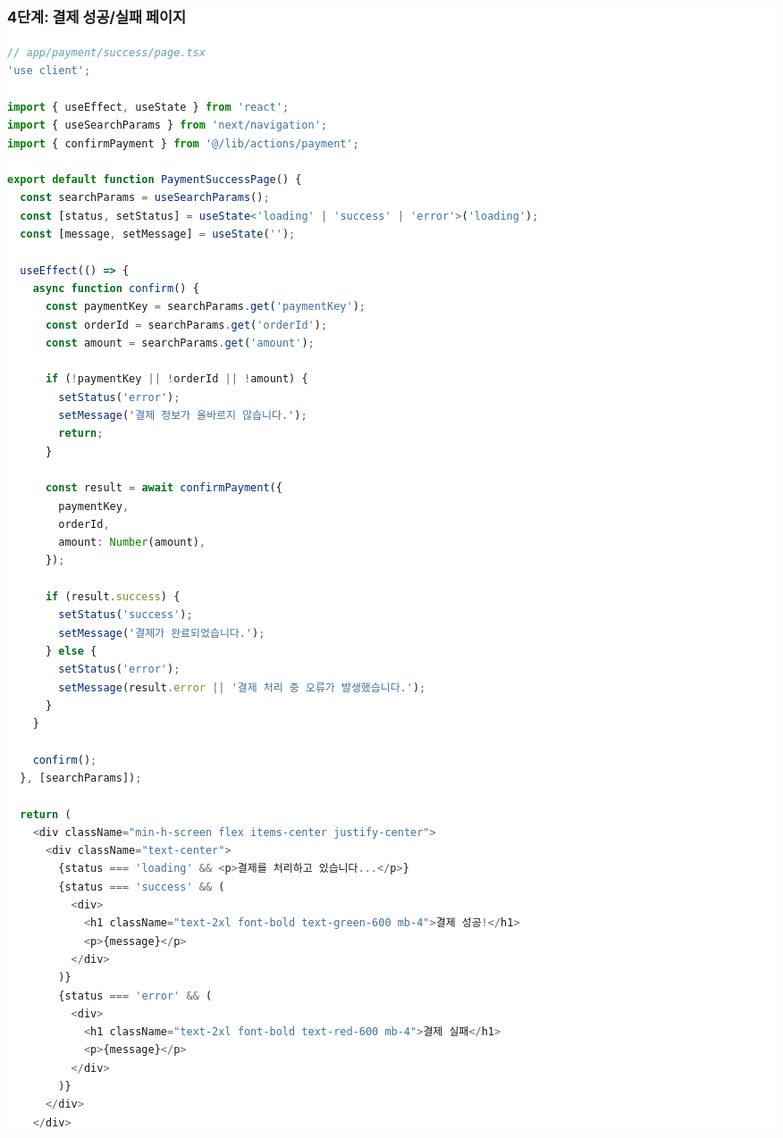 ### 4단계: 결제 성공/실패 페이지

```typescript
// app/payment/success/page.tsx
'use client';

import { useEffect, useState } from 'react';
import { useSearchParams } from 'next/navigation';
import { confirmPayment } from '@/lib/actions/payment';

export default function PaymentSuccessPage() {
  const searchParams = useSearchParams();
  const [status, setStatus] = useState<'loading' | 'success' | 'error'>('loading');
  const [message, setMessage] = useState('');

  useEffect(() => {
    async function confirm() {
      const paymentKey = searchParams.get('paymentKey');
      const orderId = searchParams.get('orderId');
      const amount = searchParams.get('amount');

      if (!paymentKey || !orderId || !amount) {
        setStatus('error');
        setMessage('결제 정보가 올바르지 않습니다.');
        return;
      }

      const result = await confirmPayment({
        paymentKey,
        orderId,
        amount: Number(amount),
      });

      if (result.success) {
        setStatus('success');
        setMessage('결제가 완료되었습니다.');
      } else {
        setStatus('error');
        setMessage(result.error || '결제 처리 중 오류가 발생했습니다.');
      }
    }

    confirm();
  }, [searchParams]);

  return (
    <div className="min-h-screen flex items-center justify-center">
      <div className="text-center">
        {status === 'loading' && <p>결제를 처리하고 있습니다...</p>}
        {status === 'success' && (
          <div>
            <h1 className="text-2xl font-bold text-green-600 mb-4">결제 성공!</h1>
            <p>{message}</p>
          </div>
        )}
        {status === 'error' && (
          <div>
            <h1 className="text-2xl font-bold text-red-600 mb-4">결제 실패</h1>
            <p>{message}</p>
          </div>
        )}
      </div>
    </div>
```
